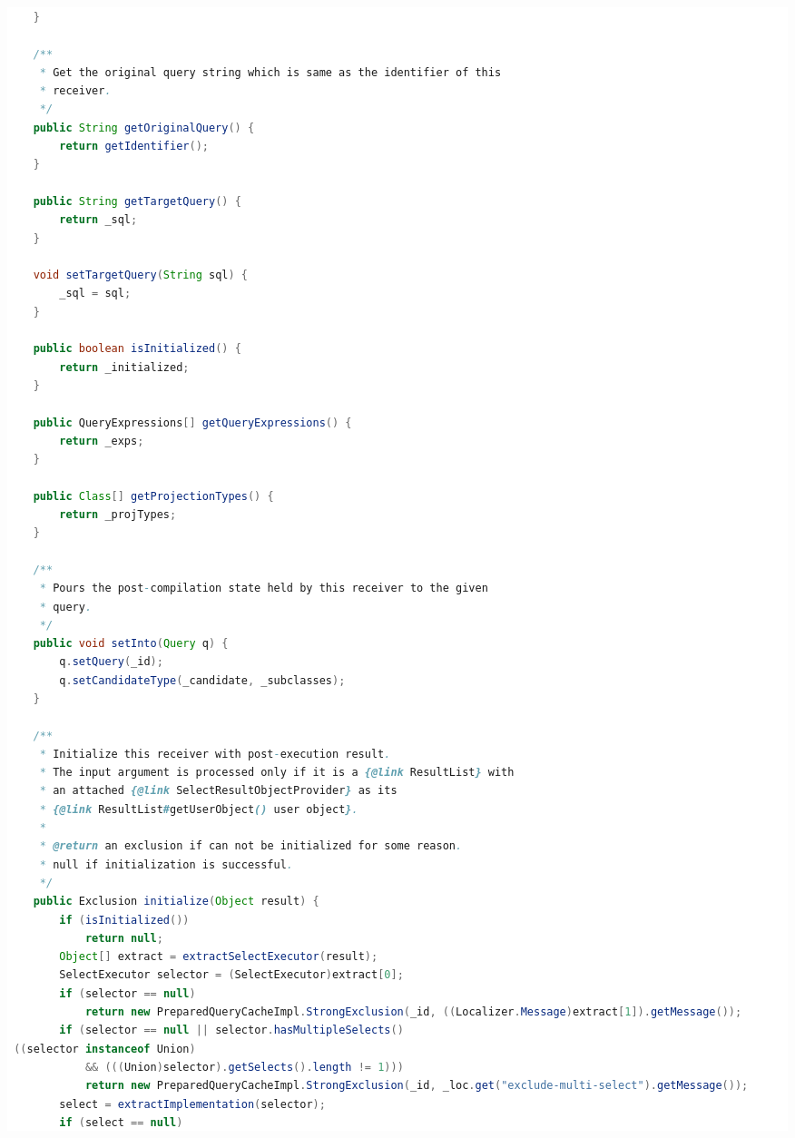```java
    }
    
    /**
     * Get the original query string which is same as the identifier of this 
     * receiver.
     */
    public String getOriginalQuery() {
        return getIdentifier();
    }
    
    public String getTargetQuery() {
        return _sql;
    }
    
    void setTargetQuery(String sql) {
        _sql = sql;
    }
    
    public boolean isInitialized() {
        return _initialized;
    }
    
    public QueryExpressions[] getQueryExpressions() {
        return _exps;
    }
    
    public Class[] getProjectionTypes() {
        return _projTypes;
    }
    
    /**
     * Pours the post-compilation state held by this receiver to the given
     * query.
     */
    public void setInto(Query q) {
    	q.setQuery(_id);
        q.setCandidateType(_candidate, _subclasses);
    }

    /**
     * Initialize this receiver with post-execution result.
     * The input argument is processed only if it is a {@link ResultList} with
     * an attached {@link SelectResultObjectProvider} as its
     * {@link ResultList#getUserObject() user object}. 
     * 
     * @return an exclusion if can not be initialized for some reason. 
     * null if initialization is successful. 
     */
    public Exclusion initialize(Object result) {
        if (isInitialized())
            return null;
        Object[] extract = extractSelectExecutor(result);
        SelectExecutor selector = (SelectExecutor)extract[0];
        if (selector == null)
            return new PreparedQueryCacheImpl.StrongExclusion(_id, ((Localizer.Message)extract[1]).getMessage());
        if (selector == null || selector.hasMultipleSelects()
 ((selector instanceof Union) 
            && (((Union)selector).getSelects().length != 1)))
            return new PreparedQueryCacheImpl.StrongExclusion(_id, _loc.get("exclude-multi-select").getMessage());
        select = extractImplementation(selector);
        if (select == null)
```
